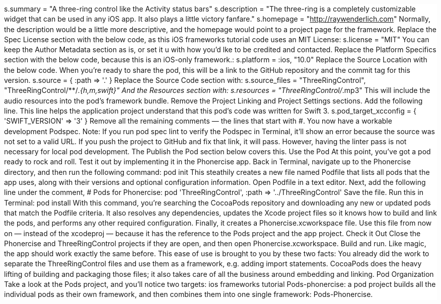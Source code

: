 s.summary      = "A three-ring control like the Activity status bars"
s.description  = "The three-ring is a completely customizable widget that can be used in any iOS app. It also plays a little victory fanfare."
s.homepage     = "http://raywenderlich.com"
Normally, the description would be a little more descriptive, and the homepage would point to a project page for the framework.
Replace the Spec License section with the below code, as this iOS frameworks tutorial code uses an MIT License:
s.license      = "MIT"
You can keep the Author Metadata section as is, or set it u with how you’d lke to be credited and contacted.
Replace the Platform Specifics section with the below code, because this is an iOS-only framework.:
s.platform     = :ios, "10.0"
Replace the Source Location with the below code. When you’re ready to share the pod, this will be a link to the GitHub repository and the commit tag for this version.
s.source       = { :path => '.' }
Replace the Source Code section with:
s.source_files = "ThreeRingControl", "ThreeRingControl/**/*.{h,m,swift}"
And the Resources section with:
s.resources    = "ThreeRingControl/*.mp3"
This will include the audio resources into the pod’s framework bundle.
Remove the Project Linking and Project Settings sections.
Add the following line. This line helps the application project understand that this pod’s code was written for Swift 3.
s.pod_target_xcconfig = { 'SWIFT_VERSION' => '3' }
Remove all the remaining comments — the lines that start with #.
You now have a workable development Podspec.
Note: If you run pod spec lint to verify the Podspec in Terminal, it’ll show an error because the source was not set to a valid URL. If you push the project to GitHub and fix that link, it will pass. However, having the linter pass is not necessary for local pod development. The Publish the Pod section below covers this.
Use the Pod
At this point, you’ve got a pod ready to rock and roll. Test it out by implementing it in the Phonercise app.
Back in Terminal, navigate up to the Phonercise directory, and then run the following command:
pod init
This steathily creates a new file named Podfile that lists all pods that the app uses, along with their versions and optional configuration information.
Open Podfile in a text editor.
Next, add the following line under the comment, # Pods for Phonercise:
pod 'ThreeRingControl', :path => '../ThreeRingControl'
Save the file.
Run this in Terminal:
pod install 
With this command, you’re searching the CocoaPods repository and downloading any new or updated pods that match the Podfile criteria. It also resolves any dependencies, updates the Xcode project files so it knows how to build and link the pods, and performs any other required configuration.
Finally, it creates a Phonercise.xcworkspace file. Use this file from now on — instead of the xcodeproj — because it has the reference to the Pods project and the app project.
Check it Out
Close the Phonercise and ThreeRingControl projects if they are open, and then open Phonercise.xcworkspace.
Build and run. Like magic, the app should work exactly the same before. This ease of use is brought to you by these two facts:
You already did the work to separate the ThreeRingControl files and use them as a framework, e.g. adding import statements.
CocoaPods does the heavy lifting of building and packaging those files; it also takes care of all the business around embedding and linking.
Pod Organization
Take a look at the Pods project, and you’ll notice two targets:
ios frameworks tutorial
Pods-phonercise: a pod project builds all the individual pods as their own framework, and then combines them into one single framework: Pods-Phonercise.